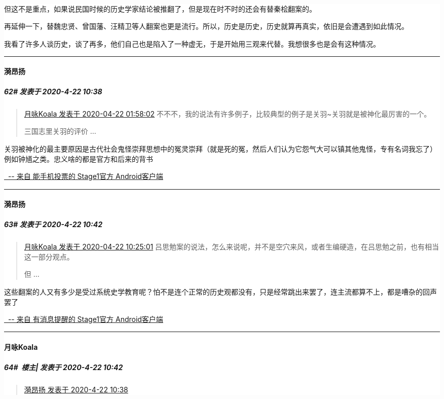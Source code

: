 但这不是重点，如果说民国时候的历史学家结论被推翻了，但是现在时不时的还会有替秦桧翻案的。


再延伸一下，替魏忠贤、曾国藩、汪精卫等人翻案也更是流行。所以，历史是历史，历史就算再真实，依旧是会遭遇到如此情况。

我看了许多人谈历史，谈了再多，他们自己也是陷入了一种虚无，于是开始用三观来代替。我想很多也是会有这种情况。







-----

####  漪昂扬  
##### 62#       发表于 2020-4-22 10:38



<blockquote><a href="httphttps://bbs.saraba1st.com/2b/forum.php?mod=redirect&amp;goto=findpost&amp;pid=47160142&amp;ptid=1925359" target="_blank">月咏Koala 发表于 2020-04-22 01:58:02</a>
不不不，我的说法有许多例子，比较典型的例子是关羽~关羽就是被神化最厉害的一个。


三国志里关羽的评价 ...</blockquote>关羽被神化的最主要原因是古代社会鬼怪崇拜思想中的冤灵崇拜（就是死的冤，然后人们认为它怨气大可以镇其他鬼怪，专有名词我忘了）例如钟馗之类。忠义啥的都是官方和后来的背书

[  -- 来自 能手机投票的 Stage1官方 Android客户端](https://www.coolapk.com/apk/140634)







-----

####  漪昂扬  
##### 63#       发表于 2020-4-22 10:42



<blockquote><a href="httphttps://bbs.saraba1st.com/2b/forum.php?mod=redirect&amp;goto=findpost&amp;pid=47161809&amp;ptid=1925359" target="_blank">月咏Koala 发表于 2020-04-22 10:25:01</a>
吕思勉案的说法，怎么来说呢，并不是空穴来风，或者生编硬造，在吕思勉之前，也有相当这一部分观点。

但 ...</blockquote>这些翻案的人又有多少是受过系统史学教育呢？怕不是连个正常的历史观都没有，只是经常跳出来罢了，连主流都算不上，都是嘈杂的回声罢了

[  -- 来自 有消息提醒的 Stage1官方 Android客户端](https://www.coolapk.com/apk/140634)







-----

####  月咏Koala  
##### 64#         楼主| 发表于 2020-4-22 10:42



<blockquote><a href="httphttps://bbs.saraba1st.com/2b/forum.php?mod=redirect&amp;goto=findpost&amp;pid=47161962&amp;ptid=1925359" target="_blank">漪昂扬 发表于 2020-4-22 10:38</a>
